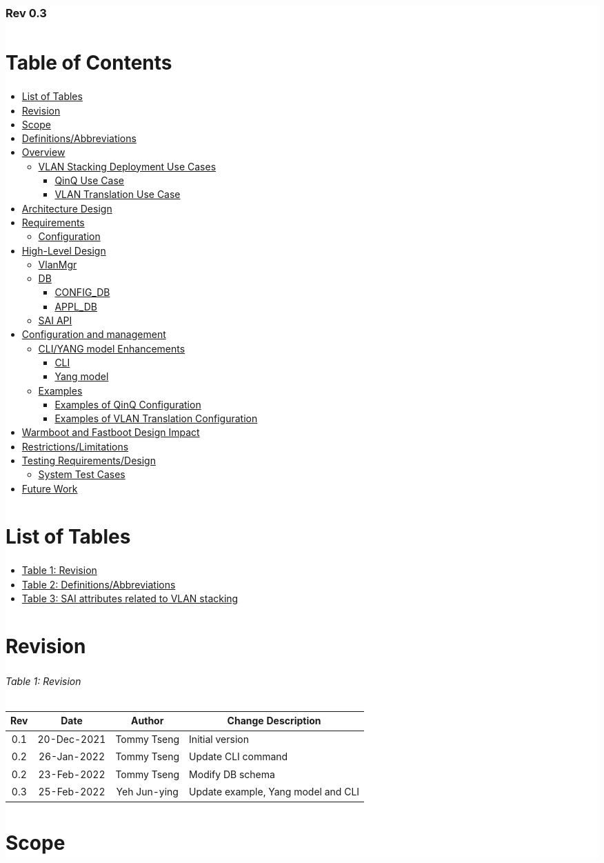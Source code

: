  ### Rev 0.3

# Table of Contents

- [List of Tables](#list-of-tables)
- [Revision](#revision)
- [Scope](#scope)
- [Definitions/Abbreviations](#definitionsabbreviations)
- [Overview](#overview)
  - [VLAN Stacking Deployment Use Cases](#vlan-stacking-deployment-use-cases)
    - [QinQ Use Case](#qinq-use-case)
    - [VLAN Translation Use Case](#vlan-translation-use-case)
- [Architecture Design](#architecture-design)
- [Requirements](#requirements)
  - [Configuration](#configuration)
- [High-Level Design](#high-level-design)
  - [VlanMgr](#vlanmgr)
  - [DB](#db)
    - [CONFIG_DB](#config_db)
    - [APPL_DB](#appl_db)
  - [SAI API](#sai-api)
- [Configuration and management](#configuration-and-management)
  - [CLI/YANG model Enhancements](#cliyang-model-enhancements)
    - [CLI](#cli)
    - [Yang model](#yang-model)
  - [Examples](#examples)
    - [Examples of QinQ Configuration](#examples-of-qinq-configuration)
    - [Examples of VLAN Translation Configuration](#examples-of-vlan-translation-configuration)
- [Warmboot and Fastboot Design Impact](#warmboot-and-fastboot-design-impact)
- [Restrictions/Limitations](#restrictionslimitations)
- [Testing Requirements/Design](#testing-requirementsdesign)
  - [System Test Cases](#system-test-cases)
- [Future Work](#future-work)

# List of Tables

* [Table 1: Revision](#revision)
* [Table 2: Definitions/Abbreviations](#definitionsabbreviations)
* [Table 3: SAI attributes related to VLAN stacking](#sai-api)

# Revision

###### Table 1: Revision

| Rev   |   Date     | Author        | Change Description                 |
|:-----:|:----------:|:-------------:|------------------------------------|
| 0.1   |20-Dec-2021 | Tommy Tseng   | Initial version                    |
| 0.2   |26-Jan-2022 | Tommy Tseng   | Update CLI command                 |
| 0.2   |23-Feb-2022 | Tommy Tseng   | Modify DB schema                   |
| 0.3   |25-Feb-2022 | Yeh Jun-ying  | Update example, Yang model and CLI |
# Scope
